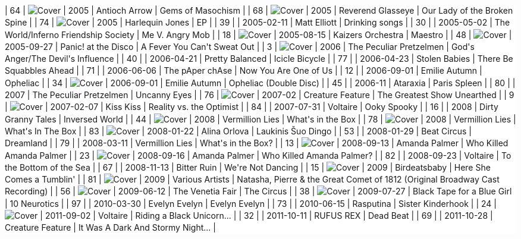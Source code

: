 | 64 | ![Cover](https://i.discogs.com/4pDJgqjj7fNeWzu55LGSq0cQUioWB-BN866MaRrngCg/rs:fit/g:sm/q:40/h:150/w:150/czM6Ly9kaXNjb2dz/LWRhdGFiYXNlLWlt/YWdlcy9SLTcxODk0/Mi0xNDg0MTE2MDI4/LTE5MzMuanBlZw.jpeg) | 2005 | Antioch Arrow | Gems of Masochism |
| 68 | ![Cover](https://i.discogs.com/e7u7CwlPBKJReJYhUO7CIbtQbhDyxA8xQgxSRQyZpEs/rs:fit/g:sm/q:40/h:150/w:150/czM6Ly9kaXNjb2dz/LWRhdGFiYXNlLWlt/YWdlcy9SLTI2NjUy/MjQtMTI5NTYzNzQy/Ni5qcGVn.jpeg) | 2005 | Reverend Glasseye | Our Lady of the Broken Spine |
| 74 | ![Cover](https://i.discogs.com/-G91SYvC4DC7DcAqzW-IFDdqIg1XK7cNrvqUCr0SkY0/rs:fit/g:sm/q:40/h:150/w:150/czM6Ly9kaXNjb2dz/LWRhdGFiYXNlLWlt/YWdlcy9SLTk5MTE1/MTQtMTQ4ODQwMDEw/NC01NDczLmpwZWc.jpeg) | 2005 | Harlequin Jones | EP |
| 39 |  | 2005-02-11 | Matt Elliott | Drinking songs |
| 30 |  | 2005-05-02 | The World/Inferno Friendship Society | Me V. Angry Mob |
| 18 | ![Cover](https://i.discogs.com/8VXIxGZaTBrvn0vXCvs0EozCsz-9z6OssJ1XzdAcgQE/rs:fit/g:sm/q:40/h:150/w:150/czM6Ly9kaXNjb2dz/LWRhdGFiYXNlLWlt/YWdlcy9SLTkxODYz/NC0xNDMyNjc2NTc5/LTk5MjMucG5n.jpeg) | 2005-08-15 | Kaizers Orchestra | Maestro |
| 48 | ![Cover](https://lastfm.freetls.fastly.net/i/u/34s/249a926fbef4487eb39bbb93d4a0618d.png) | 2005-09-27 | Panic! at the Disco | A Fever You Can't Sweat Out |
| 3 | ![Cover](https://i.discogs.com/8E6OUeUb4T-bRZeu69hFzpCnqiJ4O9XvsDdOQ60vBL0/rs:fit/g:sm/q:40/h:150/w:150/czM6Ly9kaXNjb2dz/LWRhdGFiYXNlLWlt/YWdlcy9SLTEyODEx/MjcwLTE1NDI0MDcz/MjgtMzA4Mi5qcGVn.jpeg) | 2006 | The Peculiar Pretzelmen | God's Anger/The Devil's Influence |
| 40 |  | 2006-04-21 | Pretty Balanced | Icicle Bicycle |
| 77 |  | 2006-04-23 | Stolen Babies | There Be Squabbles Ahead |
| 71 |  | 2006-06-06 | The pAper chAse | Now You Are One of Us |
| 12 |  | 2006-09-01 | Emilie Autumn | Opheliac |
| 34 | ![Cover](https://i.discogs.com/jST1rG6xTczcBPu2WTN3q-MV7q9e59LEm1pzbr5JqfA/rs:fit/g:sm/q:40/h:150/w:150/czM6Ly9kaXNjb2dz/LWRhdGFiYXNlLWlt/YWdlcy9SLTEwMDIz/NTMtMTE4Mjc5Mzg5/My5qcGVn.jpeg) | 2006-09-01 | Emilie Autumn | Opheliac (Double Disc) |
| 45 |  | 2006-11 | Ataraxia | Paris Spleen |
| 80 |  | 2007 | The Peculiar Pretzelmen | Uncanny Eyes |
| 76 | ![Cover](https://i.discogs.com/3XDLb-2mkjhvA50uiYuS15trO-oGthLdxE_8mTyxHpE/rs:fit/g:sm/q:40/h:150/w:150/czM6Ly9kaXNjb2dz/LWRhdGFiYXNlLWlt/YWdlcy9SLTEyMjcz/NDItMTIwMjEyMTk2/My5qcGVn.jpeg) | 2007-02 | Creature Feature | The Greatest Show Unearthed |
| 9 | ![Cover](https://i.discogs.com/vLMaKN3SqfpXjpUWcTyyATZRTR2o5ewlkjkMHka0__o/rs:fit/g:sm/q:40/h:150/w:150/czM6Ly9kaXNjb2dz/LWRhdGFiYXNlLWlt/YWdlcy9SLTE4NjIy/OTUtMTUzODIyOTU3/Mi01NTIxLmpwZWc.jpeg) | 2007-02-07 | Kiss Kiss | Reality vs. the Optimist |
| 84 |  | 2007-07-31 | Voltaire | Ooky Spooky |
| 16 |  | 2008 | Dirty Granny Tales | Inversed World |
| 44 | ![Cover](https://i.discogs.com/7SOjBJ1N4BedNdQycKn-maqSwkJHZ0-aJbTspbeVmBk/rs:fit/g:sm/q:40/h:150/w:150/czM6Ly9kaXNjb2dz/LWRhdGFiYXNlLWlt/YWdlcy9SLTE4ODA1/MDctMTQ4ODQwMDUz/Ni00NjIyLmpwZWc.jpeg) | 2008 | Vermillion Lies | What's in the Box |
| 78 | ![Cover](https://i.discogs.com/7SOjBJ1N4BedNdQycKn-maqSwkJHZ0-aJbTspbeVmBk/rs:fit/g:sm/q:40/h:150/w:150/czM6Ly9kaXNjb2dz/LWRhdGFiYXNlLWlt/YWdlcy9SLTE4ODA1/MDctMTQ4ODQwMDUz/Ni00NjIyLmpwZWc.jpeg) | 2008 | Vermillion Lies | What's In The Box |
| 83 | ![Cover](https://i.discogs.com/UywOhX61dwaACypgX2tzOHjV5ZeCHM-4elbbYWpwL10/rs:fit/g:sm/q:40/h:150/w:150/czM6Ly9kaXNjb2dz/LWRhdGFiYXNlLWlt/YWdlcy9SLTEzMzI4/ODctMTQ1ODYzMjAz/NS03OTY0LmpwZWc.jpeg) | 2008-01-22 | Alina Orlova | Laukinis Šuo Dingo |
| 53 |  | 2008-01-29 | Beat Circus | Dreamland |
| 79 |  | 2008-03-11 | Vermillion Lies | What's in the Box? |
| 13 | ![Cover](https://lastfm.freetls.fastly.net/i/u/34s/9aa0ab239bf3424c81503d1ae3bcc391.png) | 2008-09-13 | Amanda Palmer | Who Killed Amanda Palmer |
| 23 | ![Cover](https://i.discogs.com/BHqEIfwr9EaIayRvWa8YKcv0LoWZ_B96dp4vimGRAg4/rs:fit/g:sm/q:40/h:150/w:150/czM6Ly9kaXNjb2dz/LWRhdGFiYXNlLWlt/YWdlcy9SLTE0NjIz/OTctMTI3MjQzNjg0/NS5qcGVn.jpeg) | 2008-09-16 | Amanda Palmer | Who Killed Amanda Palmer? |
| 82 |  | 2008-09-23 | Voltaire | To the Bottom of the Sea |
| 67 |  | 2008-11-13 | Bitter Ruin | We're Not Dancing |
| 15 | ![Cover](https://i.discogs.com/brOcHu2QWQB5xG-C_khGBl4lX6zZcFIvU3CU2hvKiL4/rs:fit/g:sm/q:40/h:150/w:150/czM6Ly9kaXNjb2dz/LWRhdGFiYXNlLWlt/YWdlcy9SLTQ0MjM1/NzQtMTM2NDQ5MDI0/My05NzE0LmpwZWc.jpeg) | 2009 | Birdeatsbaby | Here She Comes a Tumblin' |
| 81 | ![Cover](https://i.discogs.com/lB-sJBd_jopMdaAe8_enDHBhRT9YRVRf89kcPeXYBmo/rs:fit/g:sm/q:40/h:150/w:150/czM6Ly9kaXNjb2dz/LWRhdGFiYXNlLWlt/YWdlcy9SLTIyNTk2/NTgtMTQ5MDA5MDQ5/MS0yNTM3LmpwZWc.jpeg) | 2009 | Various Artists | Natasha, Pierre &amp; the Great Comet of 1812 (Original Broadway Cast Recording) |
| 56 | ![Cover](https://i.discogs.com/Jh5Pw2EdjAiAiTcHNlu1LWtzCbFhaQOsihUYxO_FOaQ/rs:fit/g:sm/q:40/h:150/w:150/czM6Ly9kaXNjb2dz/LWRhdGFiYXNlLWlt/YWdlcy9SLTUzMzQx/MzktMTM5MDgwNzAy/Ni02ODA5LmpwZWc.jpeg) | 2009-06-12 | The Venetia Fair | The Circus |
| 38 | ![Cover](https://i.discogs.com/6FpkeB0VQKoRoiK8036l1egiWbaN9HaqTbFlZuqN4ZE/rs:fit/g:sm/q:40/h:150/w:150/czM6Ly9kaXNjb2dz/LWRhdGFiYXNlLWlt/YWdlcy9SLTE5MjQ0/ODktMTQ5NjQyNzQ0/Ni0zNzMxLmpwZWc.jpeg) | 2009-07-27 | Black Tape for a Blue Girl | 10 Neurotics |
| 97 |  | 2010-03-30 | Evelyn Evelyn | Evelyn Evelyn |
| 73 |  | 2010-06-15 | Rasputina | Sister Kinderhook |
| 24 | ![Cover](https://i.discogs.com/mfo9x2jlUU7tmc2X_tlToffwA0JH5JfiN9uzJ1_cssQ/rs:fit/g:sm/q:40/h:150/w:150/czM6Ly9kaXNjb2dz/LWRhdGFiYXNlLWlt/YWdlcy9SLTMxNTg2/NTAtMTQxMzExNzM5/NC00NjU1LmpwZWc.jpeg) | 2011-09-02 | Voltaire | Riding a Black Unicorn... |
| 32 |  | 2011-10-11 | RUFUS REX | Dead Beat |
| 69 |  | 2011-10-28 | Creature Feature | It Was A Dark And Stormy Night... |